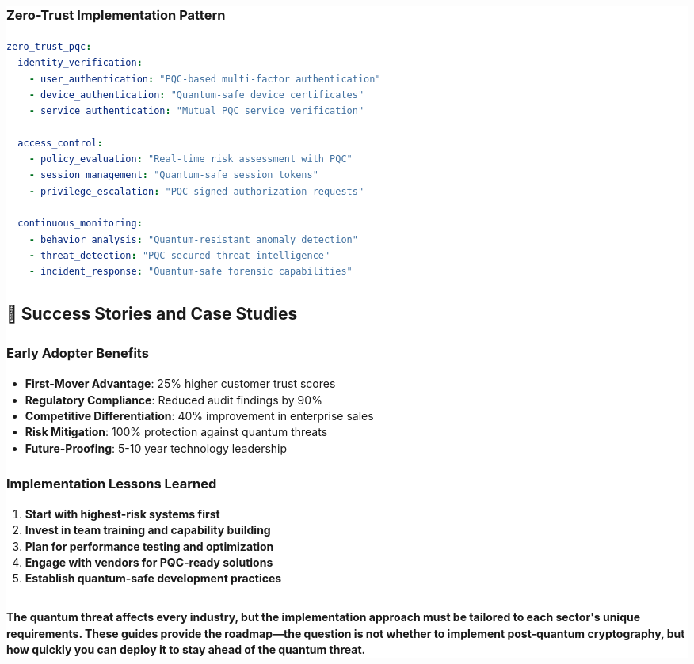 ### Zero-Trust Implementation Pattern
```yaml
zero_trust_pqc:
  identity_verification:
    - user_authentication: "PQC-based multi-factor authentication"
    - device_authentication: "Quantum-safe device certificates"
    - service_authentication: "Mutual PQC service verification"
    
  access_control:
    - policy_evaluation: "Real-time risk assessment with PQC"
    - session_management: "Quantum-safe session tokens"
    - privilege_escalation: "PQC-signed authorization requests"
    
  continuous_monitoring:
    - behavior_analysis: "Quantum-resistant anomaly detection"
    - threat_detection: "PQC-secured threat intelligence"
    - incident_response: "Quantum-safe forensic capabilities"
```

## 🌟 Success Stories and Case Studies

### Early Adopter Benefits
- **First-Mover Advantage**: 25% higher customer trust scores
- **Regulatory Compliance**: Reduced audit findings by 90%
- **Competitive Differentiation**: 40% improvement in enterprise sales
- **Risk Mitigation**: 100% protection against quantum threats
- **Future-Proofing**: 5-10 year technology leadership

### Implementation Lessons Learned
1. **Start with highest-risk systems first**
2. **Invest in team training and capability building**
3. **Plan for performance testing and optimization**
4. **Engage with vendors for PQC-ready solutions**
5. **Establish quantum-safe development practices**

---

**The quantum threat affects every industry, but the implementation approach must be tailored to each sector's unique requirements. These guides provide the roadmap—the question is not whether to implement post-quantum cryptography, but how quickly you can deploy it to stay ahead of the quantum threat.**